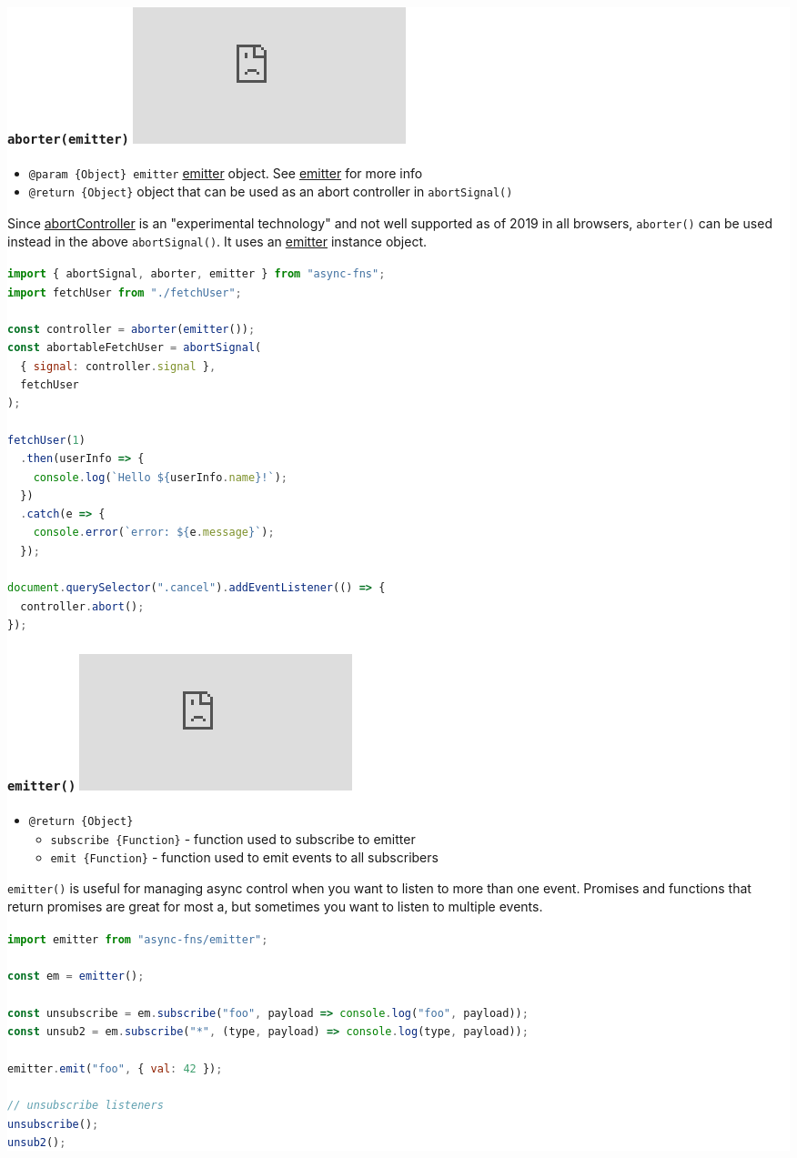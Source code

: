 ### `aborter(emitter)` ![gzip size](https://img.badgesize.io/https://unpkg.com/async-fns/aborter/dist/aborter.js?compression=gzip)

- `@param {Object} emitter` [emitter](/#emitter-) object. See [emitter](/#emitter-) for more info
- `@return {Object}` object that can be used as an abort controller in `abortSignal()`

Since [abortController](https://developer.mozilla.org/en-US/docs/Web/API/AbortController) is an "experimental technology" and not well supported as of 2019 in all browsers, `aborter()` can
be used instead in the above `abortSignal()`. It uses an [emitter](/#emitter-) instance object.

```js
import { abortSignal, aborter, emitter } from "async-fns";
import fetchUser from "./fetchUser";

const controller = aborter(emitter());
const abortableFetchUser = abortSignal(
  { signal: controller.signal },
  fetchUser
);

fetchUser(1)
  .then(userInfo => {
    console.log(`Hello ${userInfo.name}!`);
  })
  .catch(e => {
    console.error(`error: ${e.message}`);
  });

document.querySelector(".cancel").addEventListener(() => {
  controller.abort();
});
```

### `emitter()` ![gzip size](https://img.badgesize.io/https://unpkg.com/async-fns/emitter/dist/emitter.js?compression=gzip)

- `@return {Object}`
  - `subscribe {Function}` - function used to subscribe to emitter
  - `emit {Function}` - function used to emit events to all subscribers

`emitter()` is useful for managing async control when you want to listen to more than one event. Promises and functions that return promises are great for most a, but sometimes you want to listen to multiple events.

```js
import emitter from "async-fns/emitter";

const em = emitter();

const unsubscribe = em.subscribe("foo", payload => console.log("foo", payload));
const unsub2 = em.subscribe("*", (type, payload) => console.log(type, payload));

emitter.emit("foo", { val: 42 });

// unsubscribe listeners
unsubscribe();
unsub2();
```
